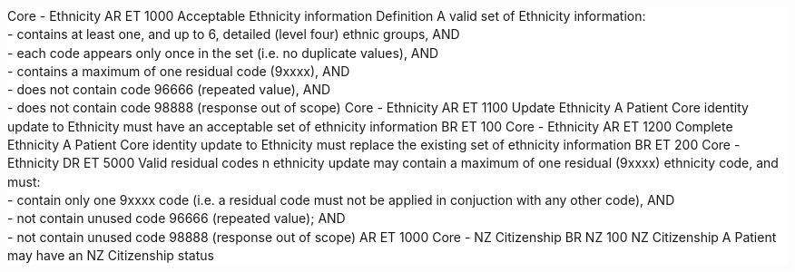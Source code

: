 <tr>
<td>Core - Ethnicity</td>
<td>AR ET 1000</td>
<td>Acceptable Ethnicity information Definition</td>
<td>A valid set of Ethnicity information: <br />
- contains at least one, and up to 6, detailed (level four) ethnic groups, AND <br />
- each code appears only once in the set (i.e. no duplicate values), AND <br />
- contains a maximum of one residual code (9xxxx), AND <br />
- does not contain code 96666 (repeated value), AND <br />
- does not contain code 98888 (response out of scope) </td>
<td></td>
</tr>

<tr>
<td>Core - Ethnicity</td>
<td>AR ET 1100</td>
<td>Update Ethnicity</td>
<td>A Patient Core identity update to Ethnicity must have an acceptable set of ethnicity information</td>
<td>BR ET 100</td>
</tr>

<tr>
<td>Core - Ethnicity</td>
<td>AR ET 1200</td>
<td>Complete Ethnicity</td>
<td>A Patient Core identity update to Ethnicity must replace the existing set of ethnicity information</td>
<td>BR ET 200</td>
</tr>

<tr>
<td>Core - Ethnicity</td>
<td>DR ET 5000</td>
<td>Valid residual codes</td>
<td>n ethnicity update may contain a maximum of one residual (9xxxx) ethnicity code, and must: <br />
- contain only one 9xxxx code (i.e. a residual code must not be applied in conjuction with any other code), AND <br />
- not contain unused code 96666 (repeated value); AND <br />
- not contain unused code 98888 (response out of scope) </td>
<td>AR ET 1000</td>
</tr>
</table>

<tr>
<td>Core - NZ Citizenship</td>
<td>BR NZ 100</td>
<td>NZ Citizenship</td>
<td>A Patient may have an NZ Citizenship status</td>
<td> </td>
</tr>
